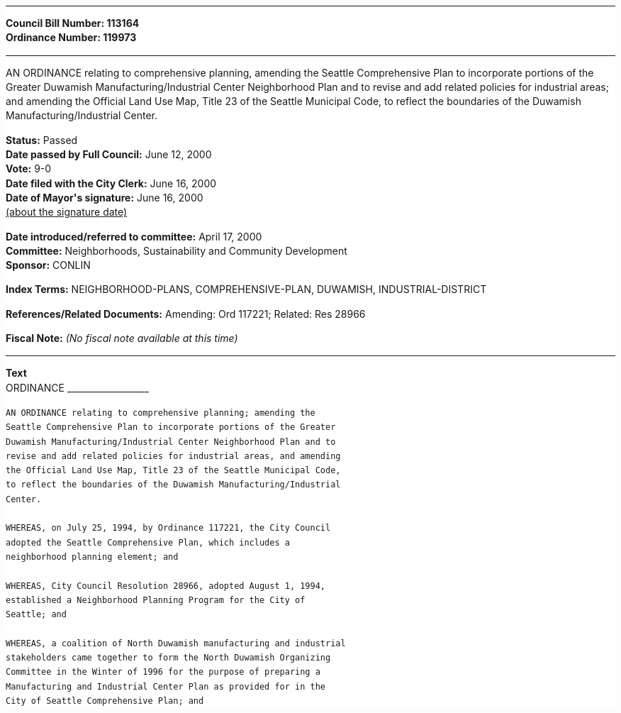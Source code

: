 * * * * *  
  
**Council Bill Number: [](#h0)[](#h2)113164**   
**Ordinance Number: 119973**  
  
* * * * *  
  
AN ORDINANCE relating to comprehensive planning, amending the Seattle Comprehensive Plan to incorporate portions of the Greater Duwamish Manufacturing/Industrial Center Neighborhood Plan and to revise and add related policies for industrial areas; and amending the Official Land Use Map, Title 23 of the Seattle Municipal Code, to reflect the boundaries of the Duwamish Manufacturing/Industrial Center.  
  
**Status:** Passed   
**Date passed by Full Council:** June 12, 2000   
**Vote:** 9-0   
**Date filed with the City Clerk:** June 16, 2000   
**Date of Mayor's signature:** June 16, 2000   
[(about the signature date)](/~public/approvaldate.htm)   
  
  
**Date introduced/referred to committee:** April 17, 2000   
**Committee:** Neighborhoods, Sustainability and Community Development   
**Sponsor:** CONLIN   
  
**Index Terms:** NEIGHBORHOOD-PLANS, COMPREHENSIVE-PLAN, DUWAMISH, INDUSTRIAL-DISTRICT  
  
**References/Related Documents:** Amending: Ord 117221; Related: Res 28966  
  
**Fiscal Note:** *(No fiscal note available at this time)*  
  
* * * * *  
  
**Text**  
    ORDINANCE __________________  
  
    AN ORDINANCE relating to comprehensive planning; amending the  
    Seattle Comprehensive Plan to incorporate portions of the Greater  
    Duwamish Manufacturing/Industrial Center Neighborhood Plan and to  
    revise and add related policies for industrial areas, and amending  
    the Official Land Use Map, Title 23 of the Seattle Municipal Code,  
    to reflect the boundaries of the Duwamish Manufacturing/Industrial  
    Center.  
  
    WHEREAS, on July 25, 1994, by Ordinance 117221, the City Council  
    adopted the Seattle Comprehensive Plan, which includes a  
    neighborhood planning element; and  
  
    WHEREAS, City Council Resolution 28966, adopted August 1, 1994,  
    established a Neighborhood Planning Program for the City of  
    Seattle; and  
  
    WHEREAS, a coalition of North Duwamish manufacturing and industrial  
    stakeholders came together to form the North Duwamish Organizing  
    Committee in the Winter of 1996 for the purpose of preparing a  
    Manufacturing and Industrial Center Plan as provided for in the  
    City of Seattle Comprehensive Plan; and  
  
